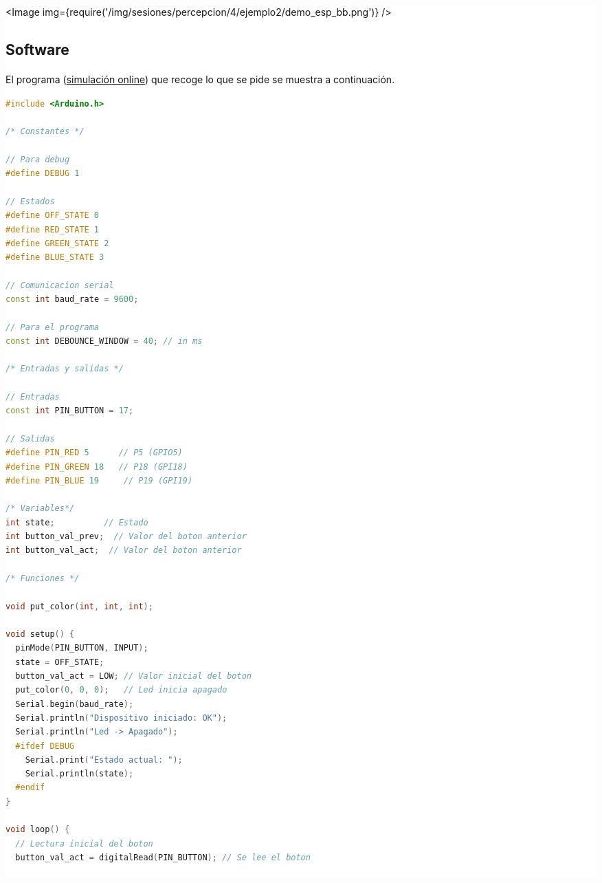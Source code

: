 <Image img={require('/img/sesiones/percepcion/4/ejemplo2/demo_esp_bb.png')} />

## Software

El programa ([simulación online](https://wokwi.com/projects/375183687075033089)) que recoge lo que se pide se muestra a continuación.

```cpp
#include <Arduino.h>

/* Constantes */

// Para debug
#define DEBUG 1

// Estados 
#define OFF_STATE 0
#define RED_STATE 1
#define GREEN_STATE 2
#define BLUE_STATE 3

// Comunicacion serial
const int baud_rate = 9600;

// Para el programa
const int DEBOUNCE_WINDOW = 40; // in ms

/* Entradas y salidas */

// Entradas
const int PIN_BUTTON = 17;

// Salidas
#define PIN_RED 5      // P5 (GPIO5)
#define PIN_GREEN 18   // P18 (GPI18)
#define PIN_BLUE 19     // P19 (GPI19)

/* Variables*/
int state;          // Estado
int button_val_prev;  // Valor del boton anterior
int button_val_act;  // Valor del boton anterior

/* Funciones */

void put_color(int, int, int);

void setup() {  
  pinMode(PIN_BUTTON, INPUT);  
  state = OFF_STATE;
  button_val_act = LOW; // Valor inicial del boton
  put_color(0, 0, 0);   // Led inicia apagado
  Serial.begin(baud_rate);   
  Serial.println("Dispositivo iniciado: OK");
  Serial.println("Led -> Apagado");
  #ifdef DEBUG   
    Serial.print("Estado actual: ");
    Serial.println(state);
  #endif
}

void loop() {
  // Lectura inicial del boton  
  button_val_act = digitalRead(PIN_BUTTON); // Se lee el boton
  
```